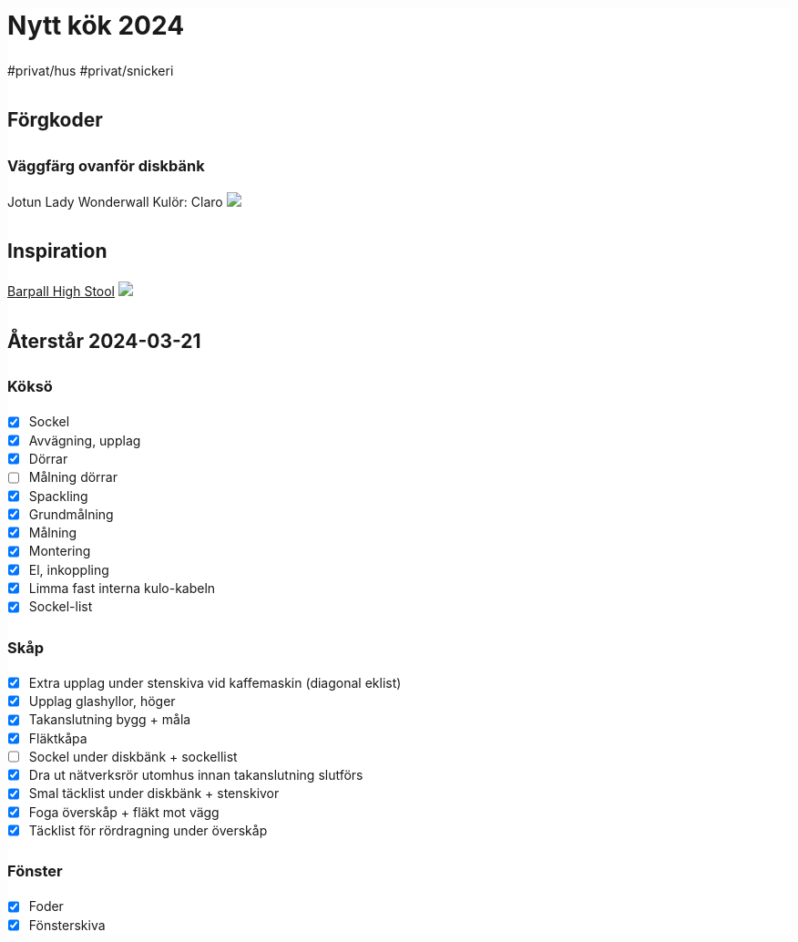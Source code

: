 # Nytt kök 2024

#privat/hus #privat/snickeri


## Förgkoder
### Väggfärg ovanför diskbänk
Jotun Lady Wonderwall
Kulör: Claro
![](Nytt%20k%C3%B6k%202024/IMG_0173.jpg)

## Inspiration
[Barpall High Stool](https://www.dpj.se/barstolar/6359-217109-barpall-high-stool-1337.html%23/4157-mater_hojd-69_cm/9840-mater_farg-soaped_oak)
![](Nytt%20k%C3%B6k%202024/image%204.png)


## Återstår 2024-03-21
### Köksö
- [x] Sockel
- [x] Avvägning, upplag
- [x] Dörrar
- [ ] Målning dörrar
- [x] Spackling
- [x] Grundmålning
- [x] Målning
- [x] Montering
- [x] El, inkoppling
- [x] Limma fast interna kulo-kabeln
- [x] Sockel-list

### Skåp
- [x] Extra upplag under stenskiva vid kaffemaskin (diagonal eklist)
- [x] Upplag glashyllor, höger
- [x] Takanslutning bygg + måla
- [x] Fläktkåpa
- [ ] Sockel under diskbänk + sockellist
- [x] Dra ut nätverksrör utomhus innan takanslutning slutförs
- [x] Smal täcklist under diskbänk + stenskivor
- [x] Foga överskåp + fläkt mot vägg
- [x] Täcklist för rördragning under överskåp

### Fönster
- [x] Foder
- [x] Fönsterskiva

